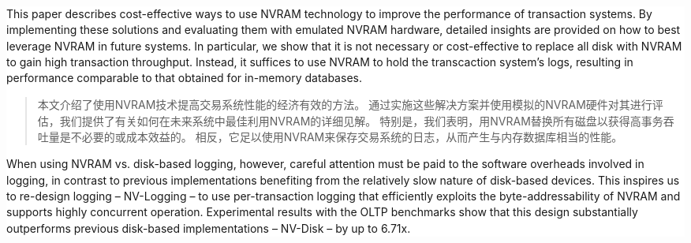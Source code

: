 This paper describes cost-effective ways to use NVRAM technology to improve the performance of transaction systems. By implementing these solutions and evaluating them with emulated NVRAM hardware, detailed insights are provided on how to best leverage NVRAM in future systems. In particular, we show that it is not necessary or cost-effective to replace all disk with NVRAM to gain high transaction throughput. Instead, it suffices to use NVRAM to hold the transcaction system’s logs, resulting in performance comparable to that obtained for in-memory databases.
> 本文介绍了使用NVRAM技术提高交易系统性能的经济有效的方法。 通过实施这些解决方案并使用模拟的NVRAM硬件对其进行评估，我们提供了有关如何在未来系统中最佳利用NVRAM的详细见解。 特别是，我们表明，用NVRAM替换所有磁盘以获得高事务吞吐量是不必要的或成本效益的。 相反，它足以使用NVRAM来保存交易系统的日志，从而产生与内存数据库相当的性能。

When using NVRAM vs. disk-based logging, however, careful attention must be paid to the software overheads involved in logging, in contrast to previous implementations benefiting from the relatively slow nature of disk-based devices. This inspires us to re-design logging – NV-Logging – to use per-transaction logging that efficiently exploits the byte-addressability of NVRAM and supports highly concurrent operation. Experimental results with the OLTP benchmarks show that this design substantially outperforms previous disk-based implementations – NV-Disk – by up to 6.71x.
